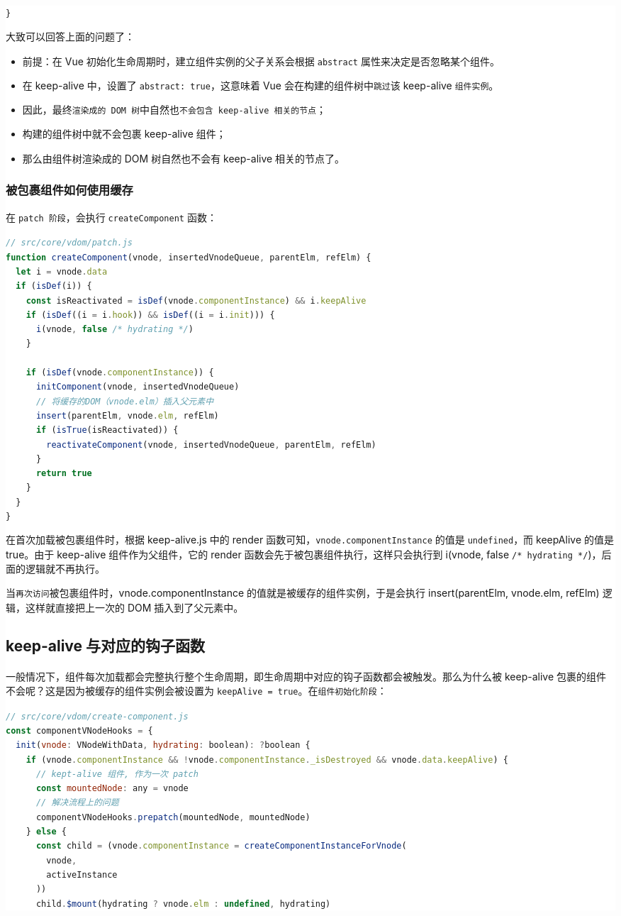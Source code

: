 ```js
}
```

大致可以回答上面的问题了：

- 前提：在 Vue 初始化生命周期时，建立组件实例的父子关系会根据 `abstract` 属性来决定是否忽略某个组件。

- 在 keep-alive 中，设置了 `abstract: true`，这意味着 Vue 会在构建的组件树中`跳过`该 keep-alive `组件实例`。

- 因此，最终`渲染成的 DOM 树`中自然也`不会包含 keep-alive 相关的节点`；

- 构建的组件树中就不会包裹 keep-alive 组件；
- 那么由组件树渲染成的 DOM 树自然也不会有 keep-alive 相关的节点了。

### 被包裹组件如何使用缓存

在 `patch 阶段`，会执行 `createComponent` 函数：

```js
// src/core/vdom/patch.js
function createComponent(vnode, insertedVnodeQueue, parentElm, refElm) {
  let i = vnode.data
  if (isDef(i)) {
    const isReactivated = isDef(vnode.componentInstance) && i.keepAlive
    if (isDef((i = i.hook)) && isDef((i = i.init))) {
      i(vnode, false /* hydrating */)
    }

    if (isDef(vnode.componentInstance)) {
      initComponent(vnode, insertedVnodeQueue)
      // 将缓存的DOM（vnode.elm）插入父元素中
      insert(parentElm, vnode.elm, refElm)
      if (isTrue(isReactivated)) {
        reactivateComponent(vnode, insertedVnodeQueue, parentElm, refElm)
      }
      return true
    }
  }
}
```

在首次加载被包裹组件时，根据 keep-alive.js 中的 render 函数可知，`vnode.componentInstance` 的值是 `undefined`，而 keepAlive 的值是 true。由于 keep-alive 组件作为父组件，它的 render 函数会先于被包裹组件执行，这样只会执行到 i(vnode, false `/* hydrating */`)，后面的逻辑就不再执行。

当`再次访问`被包裹组件时，vnode.componentInstance 的值就是被缓存的组件实例，于是会执行 insert(parentElm, vnode.elm, refElm) 逻辑，这样就直接把上一次的 DOM 插入到了父元素中。

## keep-alive 与对应的钩子函数

一般情况下，组件每次加载都会完整执行整个生命周期，即生命周期中对应的钩子函数都会被触发。那么为什么被 keep-alive 包裹的组件不会呢？这是因为被缓存的组件实例会被设置为 `keepAlive = true`。在`组件初始化阶段`：

```js
// src/core/vdom/create-component.js
const componentVNodeHooks = {
  init(vnode: VNodeWithData, hydrating: boolean): ?boolean {
    if (vnode.componentInstance && !vnode.componentInstance._isDestroyed && vnode.data.keepAlive) {
      // kept-alive 组件, 作为一次 patch
      const mountedNode: any = vnode
      // 解决流程上的问题
      componentVNodeHooks.prepatch(mountedNode, mountedNode)
    } else {
      const child = (vnode.componentInstance = createComponentInstanceForVnode(
        vnode,
        activeInstance
      ))
      child.$mount(hydrating ? vnode.elm : undefined, hydrating)
```